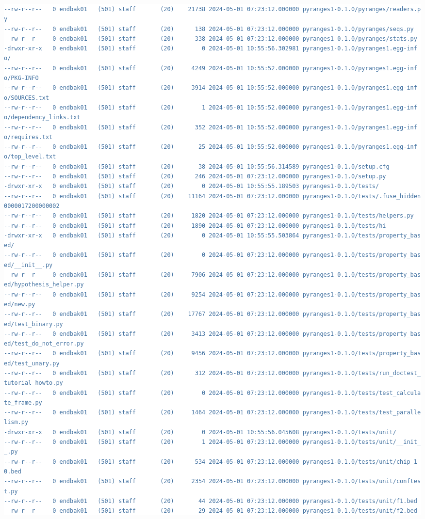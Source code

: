 ```diff
--rw-r--r--   0 endbak01   (501) staff       (20)    21738 2024-05-01 07:23:12.000000 pyranges1-0.1.0/pyranges/readers.py
--rw-r--r--   0 endbak01   (501) staff       (20)      138 2024-05-01 07:23:12.000000 pyranges1-0.1.0/pyranges/seqs.py
--rw-r--r--   0 endbak01   (501) staff       (20)      338 2024-05-01 07:23:12.000000 pyranges1-0.1.0/pyranges/stats.py
-drwxr-xr-x   0 endbak01   (501) staff       (20)        0 2024-05-01 10:55:56.302981 pyranges1-0.1.0/pyranges1.egg-info/
--rw-r--r--   0 endbak01   (501) staff       (20)     4249 2024-05-01 10:55:52.000000 pyranges1-0.1.0/pyranges1.egg-info/PKG-INFO
--rw-r--r--   0 endbak01   (501) staff       (20)     3914 2024-05-01 10:55:52.000000 pyranges1-0.1.0/pyranges1.egg-info/SOURCES.txt
--rw-r--r--   0 endbak01   (501) staff       (20)        1 2024-05-01 10:55:52.000000 pyranges1-0.1.0/pyranges1.egg-info/dependency_links.txt
--rw-r--r--   0 endbak01   (501) staff       (20)      352 2024-05-01 10:55:52.000000 pyranges1-0.1.0/pyranges1.egg-info/requires.txt
--rw-r--r--   0 endbak01   (501) staff       (20)       25 2024-05-01 10:55:52.000000 pyranges1-0.1.0/pyranges1.egg-info/top_level.txt
--rw-r--r--   0 endbak01   (501) staff       (20)       38 2024-05-01 10:55:56.314589 pyranges1-0.1.0/setup.cfg
--rw-r--r--   0 endbak01   (501) staff       (20)      246 2024-05-01 07:23:12.000000 pyranges1-0.1.0/setup.py
-drwxr-xr-x   0 endbak01   (501) staff       (20)        0 2024-05-01 10:55:55.189503 pyranges1-0.1.0/tests/
--rw-r--r--   0 endbak01   (501) staff       (20)    11164 2024-05-01 07:23:12.000000 pyranges1-0.1.0/tests/.fuse_hidden0000017200000002
--rw-r--r--   0 endbak01   (501) staff       (20)     1820 2024-05-01 07:23:12.000000 pyranges1-0.1.0/tests/helpers.py
--rw-r--r--   0 endbak01   (501) staff       (20)     1890 2024-05-01 07:23:12.000000 pyranges1-0.1.0/tests/hi
-drwxr-xr-x   0 endbak01   (501) staff       (20)        0 2024-05-01 10:55:55.503864 pyranges1-0.1.0/tests/property_based/
--rw-r--r--   0 endbak01   (501) staff       (20)        0 2024-05-01 07:23:12.000000 pyranges1-0.1.0/tests/property_based/__init__.py
--rw-r--r--   0 endbak01   (501) staff       (20)     7906 2024-05-01 07:23:12.000000 pyranges1-0.1.0/tests/property_based/hypothesis_helper.py
--rw-r--r--   0 endbak01   (501) staff       (20)     9254 2024-05-01 07:23:12.000000 pyranges1-0.1.0/tests/property_based/new.py
--rw-r--r--   0 endbak01   (501) staff       (20)    17767 2024-05-01 07:23:12.000000 pyranges1-0.1.0/tests/property_based/test_binary.py
--rw-r--r--   0 endbak01   (501) staff       (20)     3413 2024-05-01 07:23:12.000000 pyranges1-0.1.0/tests/property_based/test_do_not_error.py
--rw-r--r--   0 endbak01   (501) staff       (20)     9456 2024-05-01 07:23:12.000000 pyranges1-0.1.0/tests/property_based/test_unary.py
--rw-r--r--   0 endbak01   (501) staff       (20)      312 2024-05-01 07:23:12.000000 pyranges1-0.1.0/tests/run_doctest_tutorial_howto.py
--rw-r--r--   0 endbak01   (501) staff       (20)        0 2024-05-01 07:23:12.000000 pyranges1-0.1.0/tests/test_calculate_frame.py
--rw-r--r--   0 endbak01   (501) staff       (20)     1464 2024-05-01 07:23:12.000000 pyranges1-0.1.0/tests/test_parallelism.py
-drwxr-xr-x   0 endbak01   (501) staff       (20)        0 2024-05-01 10:55:56.045608 pyranges1-0.1.0/tests/unit/
--rw-r--r--   0 endbak01   (501) staff       (20)        1 2024-05-01 07:23:12.000000 pyranges1-0.1.0/tests/unit/__init__.py
--rw-r--r--   0 endbak01   (501) staff       (20)      534 2024-05-01 07:23:12.000000 pyranges1-0.1.0/tests/unit/chip_10.bed
--rw-r--r--   0 endbak01   (501) staff       (20)     2354 2024-05-01 07:23:12.000000 pyranges1-0.1.0/tests/unit/conftest.py
--rw-r--r--   0 endbak01   (501) staff       (20)       44 2024-05-01 07:23:12.000000 pyranges1-0.1.0/tests/unit/f1.bed
--rw-r--r--   0 endbak01   (501) staff       (20)       29 2024-05-01 07:23:12.000000 pyranges1-0.1.0/tests/unit/f2.bed
```
